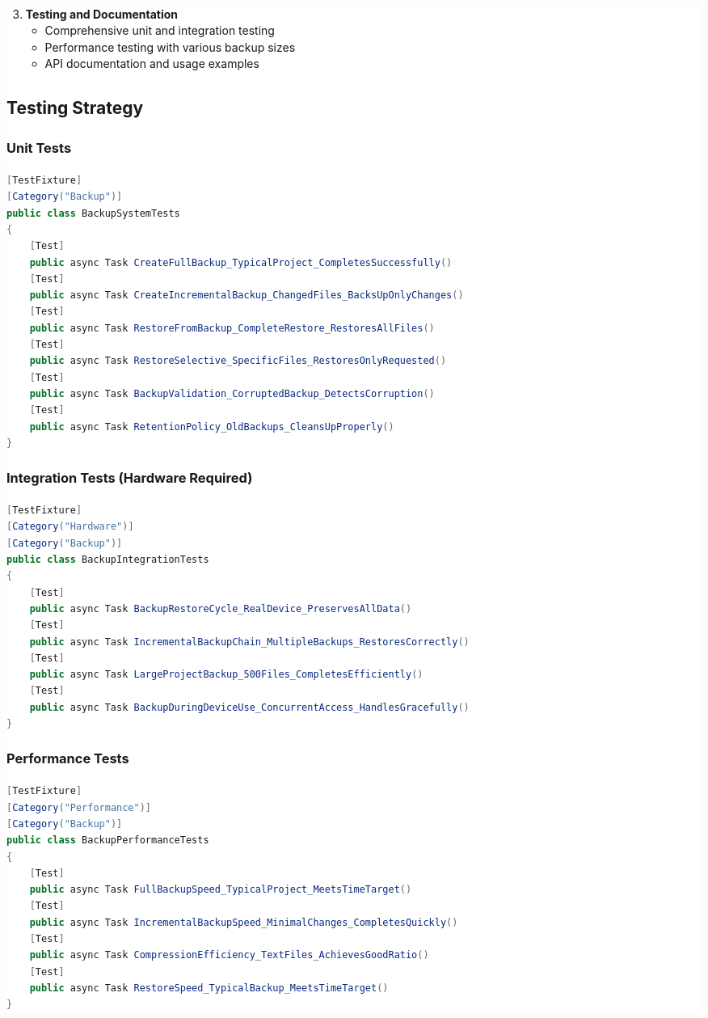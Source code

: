 3. **Testing and Documentation**
   - Comprehensive unit and integration testing
   - Performance testing with various backup sizes
   - API documentation and usage examples

## Testing Strategy

### Unit Tests
```csharp
[TestFixture]
[Category("Backup")]
public class BackupSystemTests
{
    [Test]
    public async Task CreateFullBackup_TypicalProject_CompletesSuccessfully()
    [Test]
    public async Task CreateIncrementalBackup_ChangedFiles_BacksUpOnlyChanges()
    [Test]
    public async Task RestoreFromBackup_CompleteRestore_RestoresAllFiles()
    [Test]
    public async Task RestoreSelective_SpecificFiles_RestoresOnlyRequested()
    [Test]
    public async Task BackupValidation_CorruptedBackup_DetectsCorruption()
    [Test]
    public async Task RetentionPolicy_OldBackups_CleansUpProperly()
}
```

### Integration Tests (Hardware Required)
```csharp
[TestFixture]
[Category("Hardware")]
[Category("Backup")]
public class BackupIntegrationTests
{
    [Test]
    public async Task BackupRestoreCycle_RealDevice_PreservesAllData()
    [Test]
    public async Task IncrementalBackupChain_MultipleBackups_RestoresCorrectly()
    [Test]
    public async Task LargeProjectBackup_500Files_CompletesEfficiently()
    [Test]
    public async Task BackupDuringDeviceUse_ConcurrentAccess_HandlesGracefully()
}
```

### Performance Tests
```csharp
[TestFixture]
[Category("Performance")]
[Category("Backup")]
public class BackupPerformanceTests
{
    [Test]
    public async Task FullBackupSpeed_TypicalProject_MeetsTimeTarget()
    [Test]
    public async Task IncrementalBackupSpeed_MinimalChanges_CompletesQuickly()
    [Test]
    public async Task CompressionEfficiency_TextFiles_AchievesGoodRatio()
    [Test]
    public async Task RestoreSpeed_TypicalBackup_MeetsTimeTarget()
}
```
